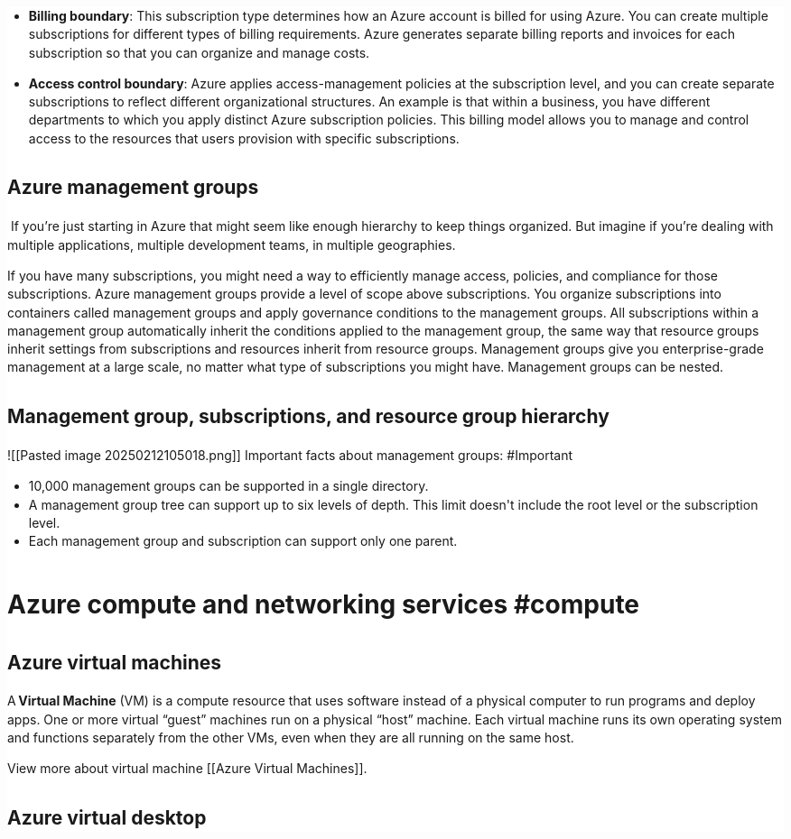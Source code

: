 - **Billing boundary**: This subscription type determines how an Azure account is billed for using Azure. You can create multiple subscriptions for different types of billing requirements. Azure generates separate billing reports and invoices for each subscription so that you can organize and manage costs.

- **Access control boundary**: Azure applies access-management policies at the subscription level, and you can create separate subscriptions to reflect different organizational structures. An example is that within a business, you have different departments to which you apply distinct Azure subscription policies. This billing model allows you to manage and control access to the resources that users provision with specific subscriptions.

## Azure management groups

 If you’re just starting in Azure that might seem like enough hierarchy to keep things organized. But imagine if you’re dealing with multiple applications, multiple development teams, in multiple geographies.

If you have many subscriptions, you might need a way to efficiently manage access, policies, and compliance for those subscriptions. Azure management groups provide a level of scope above subscriptions. You organize subscriptions into containers called management groups and apply governance conditions to the management groups. All subscriptions within a management group automatically inherit the conditions applied to the management group, the same way that resource groups inherit settings from subscriptions and resources inherit from resource groups. Management groups give you enterprise-grade management at a large scale, no matter what type of subscriptions you might have. Management groups can be nested.

## Management group, subscriptions, and resource group hierarchy

![[Pasted image 20250212105018.png]]
Important facts about management groups: #Important 

- 10,000 management groups can be supported in a single directory.
- A management group tree can support up to six levels of depth. This limit doesn't include the root level or the subscription level.
- Each management group and subscription can support only one parent.


# Azure compute and networking services #compute


## Azure virtual machines

A **Virtual Machine** (VM) is a compute resource that uses software instead of a physical computer to run programs and deploy apps. One or more virtual “guest” machines run on a physical “host” machine. Each virtual machine runs its own operating system and functions separately from the other VMs, even when they are all running on the same host.

View more about virtual machine [[Azure Virtual Machines]].

## Azure virtual desktop
